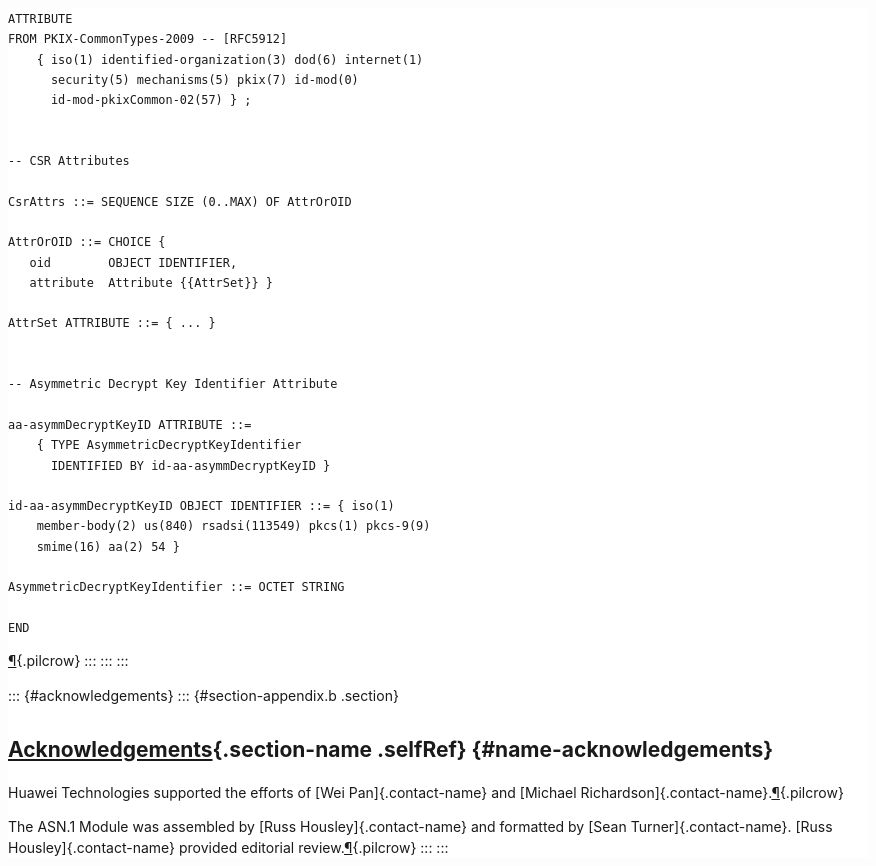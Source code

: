 ``` {.sourcecode .lang-asn.1}
ATTRIBUTE
FROM PKIX-CommonTypes-2009 -- [RFC5912]
    { iso(1) identified-organization(3) dod(6) internet(1)
      security(5) mechanisms(5) pkix(7) id-mod(0)
      id-mod-pkixCommon-02(57) } ;


-- CSR Attributes

CsrAttrs ::= SEQUENCE SIZE (0..MAX) OF AttrOrOID

AttrOrOID ::= CHOICE {
   oid        OBJECT IDENTIFIER,
   attribute  Attribute {{AttrSet}} }

AttrSet ATTRIBUTE ::= { ... }


-- Asymmetric Decrypt Key Identifier Attribute

aa-asymmDecryptKeyID ATTRIBUTE ::=
    { TYPE AsymmetricDecryptKeyIdentifier
      IDENTIFIED BY id-aa-asymmDecryptKeyID }

id-aa-asymmDecryptKeyID OBJECT IDENTIFIER ::= { iso(1)
    member-body(2) us(840) rsadsi(113549) pkcs(1) pkcs-9(9)
    smime(16) aa(2) 54 }

AsymmetricDecryptKeyIdentifier ::= OCTET STRING

END
```

[¶](#section-appendix.a-4){.pilcrow}
:::
:::
:::

::: {#acknowledgements}
::: {#section-appendix.b .section}
## [Acknowledgements](#name-acknowledgements){.section-name .selfRef} {#name-acknowledgements}

Huawei Technologies supported the efforts of [Wei Pan]{.contact-name}
and [Michael
Richardson]{.contact-name}.[¶](#section-appendix.b-1){.pilcrow}

The ASN.1 Module was assembled by [Russ Housley]{.contact-name} and
formatted by [Sean Turner]{.contact-name}. [Russ Housley]{.contact-name}
provided editorial review.[¶](#section-appendix.b-2){.pilcrow}
:::
:::
